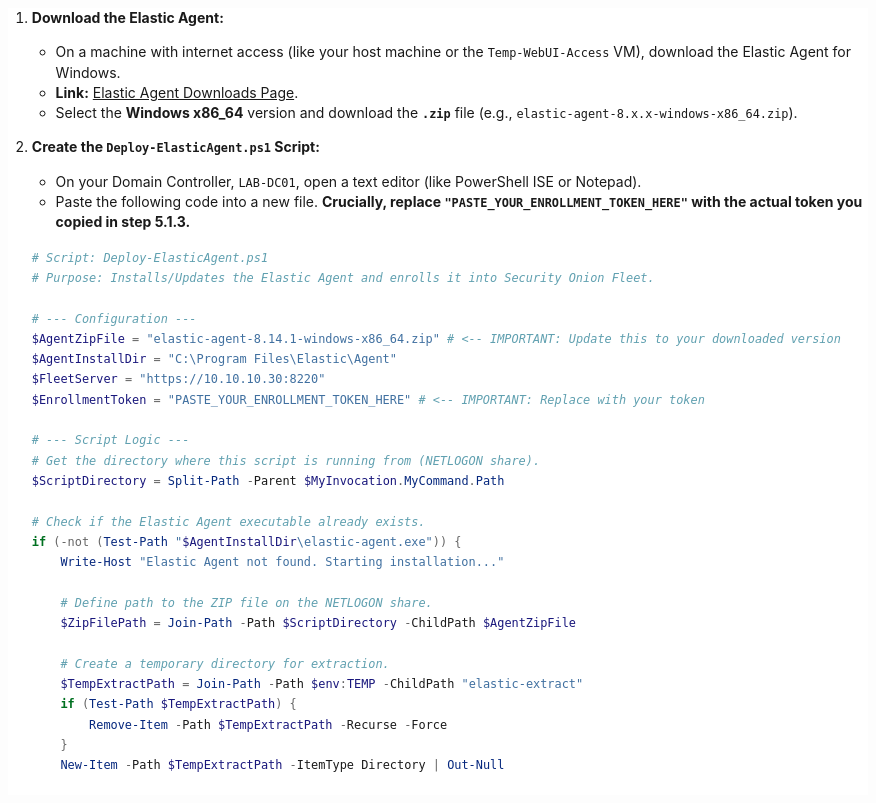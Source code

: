 1. **Download the Elastic Agent:**

      - On a machine with internet access (like your host machine or the `Temp-WebUI-Access` VM), download the Elastic Agent for Windows.
      - **Link:** [Elastic Agent Downloads Page](https://www.elastic.co/downloads/elastic-agent).
      - Select the **Windows x86\_64** version and download the **`.zip`** file (e.g., `elastic-agent-8.x.x-windows-x86_64.zip`).

2. **Create the `Deploy-ElasticAgent.ps1` Script:**

      - On your Domain Controller, `LAB-DC01`, open a text editor (like PowerShell ISE or Notepad).
      - Paste the following code into a new file. **Crucially, replace `"PASTE_YOUR_ENROLLMENT_TOKEN_HERE"` with the actual token you copied in step 5.1.3.**

    ```powershell
    # Script: Deploy-ElasticAgent.ps1
    # Purpose: Installs/Updates the Elastic Agent and enrolls it into Security Onion Fleet.

    # --- Configuration ---
    $AgentZipFile = "elastic-agent-8.14.1-windows-x86_64.zip" # <-- IMPORTANT: Update this to your downloaded version
    $AgentInstallDir = "C:\Program Files\Elastic\Agent"
    $FleetServer = "https://10.10.10.30:8220"
    $EnrollmentToken = "PASTE_YOUR_ENROLLMENT_TOKEN_HERE" # <-- IMPORTANT: Replace with your token

    # --- Script Logic ---
    # Get the directory where this script is running from (NETLOGON share).
    $ScriptDirectory = Split-Path -Parent $MyInvocation.MyCommand.Path

    # Check if the Elastic Agent executable already exists.
    if (-not (Test-Path "$AgentInstallDir\elastic-agent.exe")) {
        Write-Host "Elastic Agent not found. Starting installation..."

        # Define path to the ZIP file on the NETLOGON share.
        $ZipFilePath = Join-Path -Path $ScriptDirectory -ChildPath $AgentZipFile
        
        # Create a temporary directory for extraction.
        $TempExtractPath = Join-Path -Path $env:TEMP -ChildPath "elastic-extract"
        if (Test-Path $TempExtractPath) {
            Remove-Item -Path $TempExtractPath -Recurse -Force
        }
        New-Item -Path $TempExtractPath -ItemType Directory | Out-Null
        